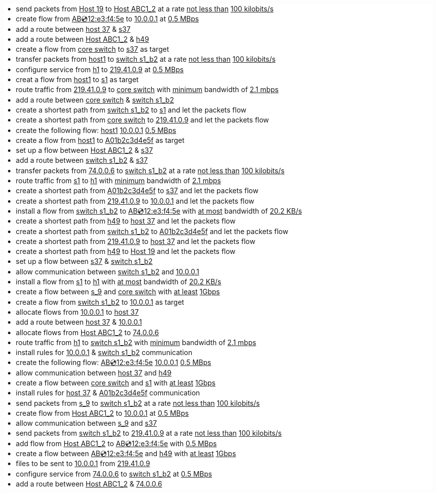 - send packets from [Host 19](source) to [Host ABC1_2](target) at a rate [not less than](operator:GTE) [100 kilobits/s](qos)
- create flow from [AB:cd:12:e3:f4:5e](source) to [10.0.0.1](target) at [0.5 MBps](qos)
- add a route between [host 37](source) & [s37](target)
- add a route between [Host ABC1_2](source) & [h49](target)
- create a flow from [core switch](source) to [s37](target) as target
- transfer packets from [host1](source) to [switch s1_b2](target) at a rate [not less than](operator:GTE) [100 kilobits/s](qos)
- configure service from [h1](source) to [219.41.0.9](target) at [0.5 MBps](qos)
- creat a flow from [host1](source) to [s1](target) as target
- route traffic from [219.41.0.9](source) to [core switch](target) with [minimum](operator:GTE) bandwidth of [2.1 mbps](qos)
- add a route between [core switch](source) & [switch s1_b2](target)
- create a shortest path from [switch s1_b2](source) to [s1](target) and let the packets flow
- create a shortest path from [core switch](source) to [219.41.0.9](target) and let the packets flow
- create the following flow: [host1](source) [10.0.0.1](target) [0.5 MBps](qos)
- create a flow from [host1](source) to [A01b2c3d4e5f](target) as target
- set up a flow between [Host ABC1_2](source) & [s37](target)
- add a route between [switch s1_b2](source) & [s37](target)
- transfer packets from [74.0.0.6](source) to [switch s1_b2](target) at a rate [not less than](operator:GTE) [100 kilobits/s](qos)
- route traffic from [s1](source) to [h1](target) with [minimum](operator:GTE) bandwidth of [2.1 mbps](qos)
- create a shortest path from [A01b2c3d4e5f](source) to [s37](target) and let the packets flow
- create a shortest path from [219.41.0.9](source) to [10.0.0.1](target) and let the packets flow
- install a flow from [switch s1_b2](source) to [AB:cd:12:e3:f4:5e](target) with [at most](operator:LTE) bandwidth of [20.2 KB/s](qos)
- create a shortest path from [h49](source) to [host 37](target) and let the packets flow
- create a shortest path from [switch s1_b2](source) to [A01b2c3d4e5f](target) and let the packets flow
- create a shortest path from [219.41.0.9](source) to [host 37](target) and let the packets flow
- create a shortest path from [h49](source) to [Host 19](target) and let the packets flow
- set up a flow between [s37](source) & [switch s1_b2](target)
- allow communication between [switch s1_b2](source) and [10.0.0.1](target)
- install a flow from [s1](source) to [h1](target) with [at most](operator:LTE) bandwidth of [20.2 KB/s](qos)
- create a flow between [s_9](source) and [core switch](target) with [at least](operator:GTE) [1Gbps](qos)
- create a flow from [switch s1_b2](source) to [10.0.0.1](target) as target
- allocate flows from [10.0.0.1](source) to [host 37](target)
- add a route between [host 37](source) & [10.0.0.1](target)
- allocate flows from [Host ABC1_2](source) to [74.0.0.6](target)
- route traffic from [h1](source) to [switch s1_b2](target) with [minimum](operator:GTE) bandwidth of [2.1 mbps](qos)
- install rules for [10.0.0.1](source) & [switch s1_b2](target) communication
- create the following flow: [AB:cd:12:e3:f4:5e](source) [10.0.0.1](target) [0.5 MBps](qos)
- allow communication between [host 37](source) and [h49](target)
- create a flow between [core switch](source) and [s1](target) with [at least](operator:GTE) [1Gbps](qos)
- install rules for [host 37](source) & [A01b2c3d4e5f](target) communication
- send packets from [s_9](source) to [switch s1_b2](target) at a rate [not less than](operator:GTE) [100 kilobits/s](qos)
- create flow from [Host ABC1_2](source) to [10.0.0.1](target) at [0.5 MBps](qos)
- allow communication between [s_9](source) and [s37](target)
- send packets from [switch s1_b2](source) to [219.41.0.9](target) at a rate [not less than](operator:GTE) [100 kilobits/s](qos)
- add flow from [Host ABC1_2](source) to [AB:cd:12:e3:f4:5e](target) with [0.5 MBps](qos)
- create a flow between [AB:cd:12:e3:f4:5e](source) and [h49](target) with [at least](operator:GTE) [1Gbps](qos)
- files to be sent to [10.0.0.1](target) from [219.41.0.9](source)
- configure service from [74.0.0.6](source) to [switch s1_b2](target) at [0.5 MBps](qos)
- add a route between [Host ABC1_2](source) & [74.0.0.6](target)